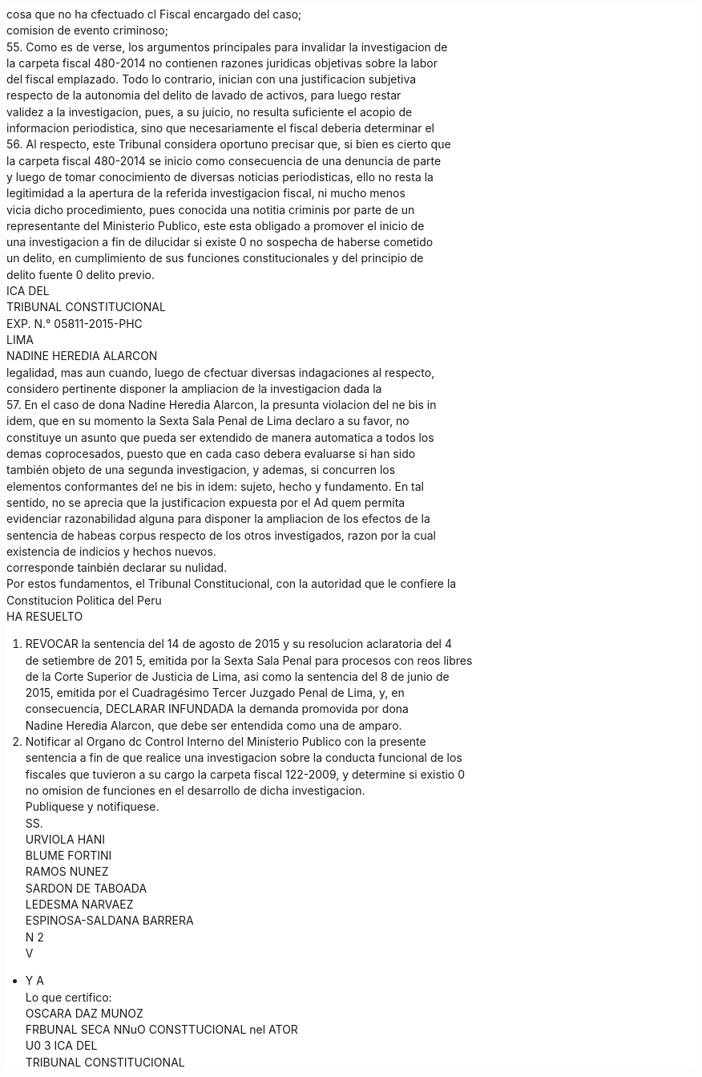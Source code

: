 cosa que no ha cfectuado cl Fiscal encargado del caso;  
comision de evento criminoso;  
55. Como es de verse, los argumentos principales para invalidar la investigacion de  
la carpeta fiscal 480-2014 no contienen razones juridicas objetivas sobre la labor  
del fiscal emplazado. Todo lo contrario, inician con una justificacion subjetiva  
respecto de la autonomia del delito de lavado de activos, para luego restar  
validez a la investigacion, pues, a su juicio, no resulta suficiente el acopio de  
informacion periodistica, sino que necesariamente el fiscal deberia determinar el  
56. Al respecto, este Tribunal considera oportuno precisar que, si bien es cierto que  
la carpeta fiscal 480-2014 se inicio como consecuencia de una denuncia de parte  
y luego de tomar conocimiento de diversas noticias periodisticas, ello no resta la  
legitimidad a la apertura de la referida investigacion fiscal, ni mucho menos  
vicia dicho procedimiento, pues conocida una notitia criminis por parte de un  
representante del Ministerio Publico, este esta obligado a promover el inicio de  
una investigacion a fin de dilucidar si existe 0 no sospecha de haberse cometido  
un delito, en cumplimiento de sus funciones constitucionales y del principio de  
delito fuente 0 delito previo.  
ICA DEL  
TRIBUNAL CONSTITUCIONAL  
EXP. N.° 05811-2015-PHC  
LIMA  
NADINE HEREDIA ALARCON  
legalidad, mas aun cuando, luego de cfectuar diversas indagaciones al respecto,  
considero pertinente disponer la ampliacion de la investigacion dada la  
57. En el caso de dona Nadine Heredia Alarcon, la presunta violacion del ne bis in  
idem, que en su momento la Sexta Sala Penal de Lima declaro a su favor, no  
constituye un asunto que pueda ser extendido de manera automatica a todos los  
demas coprocesados, puesto que en cada caso debera evaluarse si han sido  
también objeto de una segunda investigacion, y ademas, si concurren los  
elementos conformantes del ne bis in idem: sujeto, hecho y fundamento. En tal  
sentido, no se aprecia que la justificacion expuesta por el Ad quem permita  
evidenciar razonabilidad alguna para disponer la ampliacion de los efectos de la  
sentencia de habeas corpus respecto de los otros investigados, razon por la cual  
existencia de indicios y hechos nuevos.  
corresponde tainbién declarar su nulidad.  
Por estos fundamentos, el Tribunal Constitucional, con la autoridad que le confiere la  
Constitucion Politica del Peru  
HA RESUELTO  
1. REVOCAR la sentencia del 14 de agosto de 2015 y su resolucion aclaratoria del 4  
de setiembre de 201 5, emitida por la Sexta Sala Penal para procesos con reos libres  
de la Corte Superior de Justicia de Lima, asi como la sentencia del 8 de junio de  
2015, emitida por el Cuadragésimo Tercer Juzgado Penal de Lima, y, en  
consecuencia, DECLARAR INFUNDADA la demanda promovida por dona  
Nadine Heredia Alarcon, que debe ser entendida como una de amparo.  
2. Notificar al Organo dc Control Interno del Ministerio Publico con la presente  
sentencia a fin de que realice una investigacion sobre la conducta funcional de los  
fiscales que tuvieron a su cargo la carpeta fiscal 122-2009, y determine si existio 0  
no omision de funciones en el desarrollo de dicha investigacion.  
Publiquese y notifiquese.  
SS.  
URVIOLA HANI  
BLUME FORTINI  
RAMOS NUNEZ  
SARDON DE TABOADA  
LEDESMA NARVAEZ  
ESPINOSA-SALDANA BARRERA  
N 2  
V  
- Y A  
Lo que certifico:  
OSCARA DAZ MUNOZ  
FRBUNAL SECA NNuO CONSTTUCIONAL nel ATOR  
U0 3 ICA DEL  
TRIBUNAL CONSTITUCIONAL  